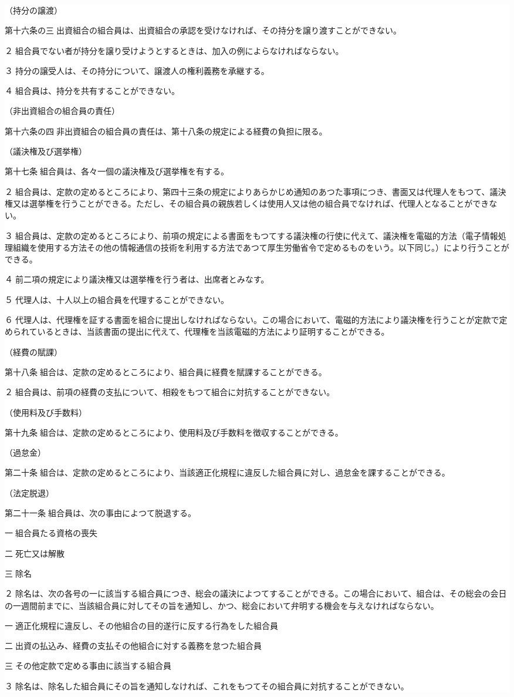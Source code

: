 （持分の譲渡）

第十六条の三 出資組合の組合員は、出資組合の承認を受けなければ、その持分を譲り渡すことができない。

２ 組合員でない者が持分を譲り受けようとするときは、加入の例によらなければならない。

３ 持分の譲受人は、その持分について、譲渡人の権利義務を承継する。

４ 組合員は、持分を共有することができない。

（非出資組合の組合員の責任）

第十六条の四 非出資組合の組合員の責任は、第十八条の規定による経費の負担に限る。

（議決権及び選挙権）

第十七条 組合員は、各々一個の議決権及び選挙権を有する。

２ 組合員は、定款の定めるところにより、第四十三条の規定によりあらかじめ通知のあつた事項につき、書面又は代理人をもつて、議決権又は選挙権を行うことができる。ただし、その組合員の親族若しくは使用人又は他の組合員でなければ、代理人となることができない。

３ 組合員は、定款の定めるところにより、前項の規定による書面をもつてする議決権の行使に代えて、議決権を電磁的方法（電子情報処理組織を使用する方法その他の情報通信の技術を利用する方法であつて厚生労働省令で定めるものをいう。以下同じ。）により行うことができる。

４ 前二項の規定により議決権又は選挙権を行う者は、出席者とみなす。

５ 代理人は、十人以上の組合員を代理することができない。

６ 代理人は、代理権を証する書面を組合に提出しなければならない。この場合において、電磁的方法により議決権を行うことが定款で定められているときは、当該書面の提出に代えて、代理権を当該電磁的方法により証明することができる。

（経費の賦課）

第十八条 組合は、定款の定めるところにより、組合員に経費を賦課することができる。

２ 組合員は、前項の経費の支払について、相殺をもつて組合に対抗することができない。

（使用料及び手数料）

第十九条 組合は、定款の定めるところにより、使用料及び手数料を徴収することができる。

（過怠金）

第二十条 組合は、定款の定めるところにより、当該適正化規程に違反した組合員に対し、過怠金を課することができる。

（法定脱退）

第二十一条 組合員は、次の事由によつて脱退する。

一 組合員たる資格の喪失

二 死亡又は解散

三 除名

２ 除名は、次の各号の一に該当する組合員につき、総会の議決によつてすることができる。この場合において、組合は、その総会の会日の一週間前までに、当該組合員に対してその旨を通知し、かつ、総会において弁明する機会を与えなければならない。

一 適正化規程に違反し、その他組合の目的遂行に反する行為をした組合員

二 出資の払込み、経費の支払その他組合に対する義務を怠つた組合員

三 その他定款で定める事由に該当する組合員

３ 除名は、除名した組合員にその旨を通知しなければ、これをもつてその組合員に対抗することができない。
